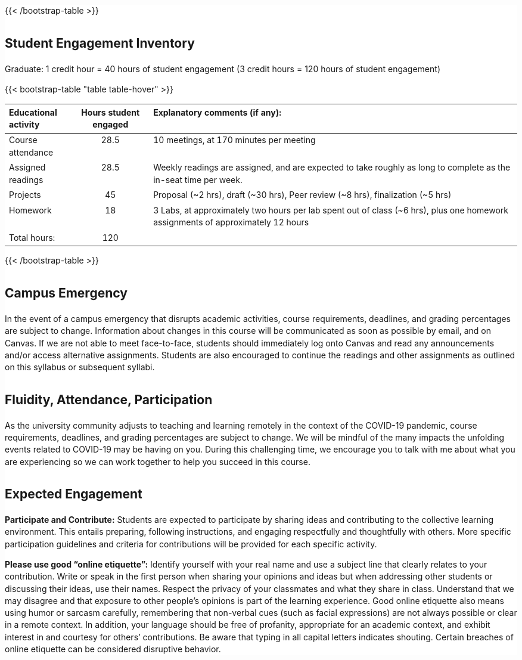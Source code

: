 {{< /bootstrap-table >}}

## Student Engagement Inventory

Graduate: 1 credit hour = 40 hours of student engagement (3 credit hours = 120 hours of student engagement)

{{< bootstrap-table "table table-hover" >}}

| **Educational activity** | **Hours student engaged** | **Explanatory comments (if any):**                                                                                               |
|:-------------------------|:-------------------------:|:---------------------------------------------------------------------------------------------------------------------------------|
| Course attendance        |           28.5            | 10 meetings, at 170 minutes per meeting                                                                                          |
| Assigned readings        |           28.5            | Weekly readings are assigned, and are expected to take roughly as long to complete as the in-seat time per week.                 |
| Projects                 |            45             | Proposal (\~2 hrs), draft (\~30 hrs), Peer review (\~8 hrs), finalization (\~5 hrs)                                              |
| Homework                 |            18             | 3 Labs, at approximately two hours per lab spent out of class (\~6 hrs), plus one homework assignments of approximately 12 hours |
| Total hours:             |            120            |                                                                                                                                  |

{{< /bootstrap-table >}}

## Campus Emergency

In the event of a campus emergency that disrupts academic activities, course requirements, deadlines, and grading percentages are subject to change. Information about changes in this course will be communicated as soon as possible by email, and on Canvas. If we are not able to meet face-to-face, students should immediately log onto Canvas and read any announcements and/or access alternative assignments. Students are also encouraged to continue the readings and other assignments as outlined on this syllabus or subsequent syllabi.

## Fluidity, Attendance, Participation

As the university community adjusts to teaching and learning remotely in the context of the COVID-19 pandemic, course requirements, deadlines, and grading percentages are subject to change. We will be mindful of the many impacts the unfolding events related to COVID-19 may be having on you. During this challenging time, we encourage you to talk with me about what you are experiencing so we can work together to help you succeed in this course.

## Expected Engagement

**Participate and Contribute:** Students are expected to participate by sharing ideas and contributing to the collective learning environment. This entails preparing, following instructions, and engaging respectfully and thoughtfully with others. More specific participation guidelines and criteria for contributions will be provided for each specific activity.

**Please use good “online etiquette”:** Identify yourself with your real name and use a subject line that clearly relates to your contribution. Write or speak in the first person when sharing your opinions and ideas but when addressing other students or discussing their ideas, use their names. Respect the privacy of your classmates and what they share in class. Understand that we may disagree and that exposure to other people’s opinions is part of the learning experience. Good online etiquette also means using humor or sarcasm carefully, remembering that non-verbal cues (such as facial expressions) are not always possible or clear in a remote context. In addition, your language should be free of profanity, appropriate for an academic context, and exhibit interest in and courtesy for others’ contributions. Be aware that typing in all capital letters indicates shouting. Certain breaches of online etiquette can be considered disruptive behavior.
